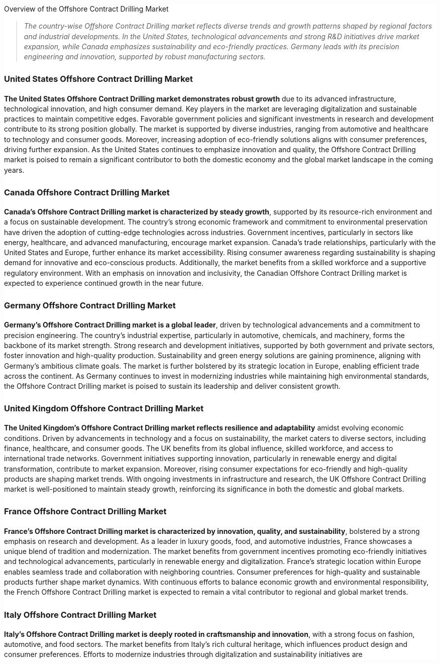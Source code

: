 Overview of the Offshore Contract Drilling Market<br /></span></h1><blockquote><p><em><span class="">The country-wise Offshore Contract Drilling market reflects diverse trends and growth patterns shaped by regional factors and industrial developments. In the United States, technological advancements and strong R&amp;D initiatives drive market expansion, while Canada emphasizes sustainability and eco-friendly practices. Germany leads with its precision engineering and innovation, supported by robust manufacturing sectors.</span></em></p></blockquote><h3><strong>United States Offshore Contract Drilling Market</strong></h3><p><strong>The United States Offshore Contract Drilling market demonstrates robust growth</strong> due to its advanced infrastructure, technological innovation, and high consumer demand. Key players in the market are leveraging digitalization and sustainable practices to maintain competitive edges. Favorable government policies and significant investments in research and development contribute to its strong position globally. The market is supported by diverse industries, ranging from automotive and healthcare to technology and consumer goods. Moreover, increasing adoption of eco-friendly solutions aligns with consumer preferences, driving further expansion. As the United States continues to emphasize innovation and quality, the Offshore Contract Drilling market is poised to remain a significant contributor to both the domestic economy and the global market landscape in the coming years.</p><h3><strong>Canada Offshore Contract Drilling Market</strong></h3><p><strong>Canada&rsquo;s Offshore Contract Drilling market is characterized by steady growth</strong>, supported by its resource-rich environment and a focus on sustainable development. The country&rsquo;s strong economic framework and commitment to environmental preservation have driven the adoption of cutting-edge technologies across industries. Government incentives, particularly in sectors like energy, healthcare, and advanced manufacturing, encourage market expansion. Canada&rsquo;s trade relationships, particularly with the United States and Europe, further enhance its market accessibility. Rising consumer awareness regarding sustainability is shaping demand for innovative and eco-conscious products. Additionally, the market benefits from a skilled workforce and a supportive regulatory environment. With an emphasis on innovation and inclusivity, the Canadian Offshore Contract Drilling market is expected to experience continued growth in the near future.</p><h3><strong>Germany Offshore Contract Drilling Market</strong></h3><p><strong>Germany&rsquo;s Offshore Contract Drilling market is a global leader</strong>, driven by technological advancements and a commitment to precision engineering. The country&rsquo;s industrial expertise, particularly in automotive, chemicals, and machinery, forms the backbone of its market strength. Strong research and development initiatives, supported by both government and private sectors, foster innovation and high-quality production. Sustainability and green energy solutions are gaining prominence, aligning with Germany&rsquo;s ambitious climate goals. The market is further bolstered by its strategic location in Europe, enabling efficient trade across the continent. As Germany continues to invest in modernizing industries while maintaining high environmental standards, the Offshore Contract Drilling market is poised to sustain its leadership and deliver consistent growth.</p><h3><strong>United Kingdom Offshore Contract Drilling Market</strong></h3><p><strong>The United Kingdom&rsquo;s Offshore Contract Drilling market reflects resilience and adaptability</strong> amidst evolving economic conditions. Driven by advancements in technology and a focus on sustainability, the market caters to diverse sectors, including finance, healthcare, and consumer goods. The UK benefits from its global influence, skilled workforce, and access to international trade networks. Government initiatives supporting innovation, particularly in renewable energy and digital transformation, contribute to market expansion. Moreover, rising consumer expectations for eco-friendly and high-quality products are shaping market trends. With ongoing investments in infrastructure and research, the UK Offshore Contract Drilling market is well-positioned to maintain steady growth, reinforcing its significance in both the domestic and global markets.</p><h3><strong>France Offshore Contract Drilling Market</strong></h3><p><strong>France&rsquo;s Offshore Contract Drilling market is characterized by innovation, quality, and sustainability</strong>, bolstered by a strong emphasis on research and development. As a leader in luxury goods, food, and automotive industries, France showcases a unique blend of tradition and modernization. The market benefits from government incentives promoting eco-friendly initiatives and technological advancements, particularly in renewable energy and digitalization. France&rsquo;s strategic location within Europe enables seamless trade and collaboration with neighboring countries. Consumer preferences for high-quality and sustainable products further shape market dynamics. With continuous efforts to balance economic growth and environmental responsibility, the French Offshore Contract Drilling market is expected to remain a vital contributor to regional and global market trends.</p><h3><strong>Italy Offshore Contract Drilling Market</strong></h3><p><strong>Italy&rsquo;s Offshore Contract Drilling market is deeply rooted in craftsmanship and innovation</strong>, with a strong focus on fashion, automotive, and food sectors. The market benefits from Italy&rsquo;s rich cultural heritage, which influences product design and consumer preferences. Efforts to modernize industries through digitalization and sustainability initiatives are